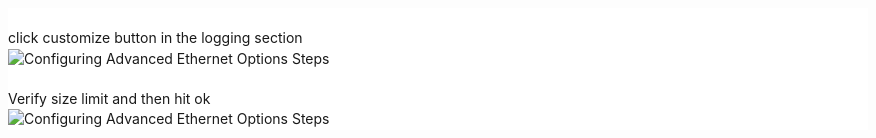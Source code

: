 <br />
click customize button in the logging section <br>
<img src="https://i.postimg.cc/FF2DXkKJ/Screen-Shot-2023-03-03-at-5-43-59-PM.png" height="80%" width="80%" alt="Configuring Advanced Ethernet Options Steps"/>
<br />




<br />
Verify size limit and then hit ok <br>
<img src="https://i.postimg.cc/YSWCVPDF/Screen-Shot-2023-03-03-at-5-46-27-PM.png" height="80%" width="80%" alt="Configuring Advanced Ethernet Options Steps"/>
<br />






